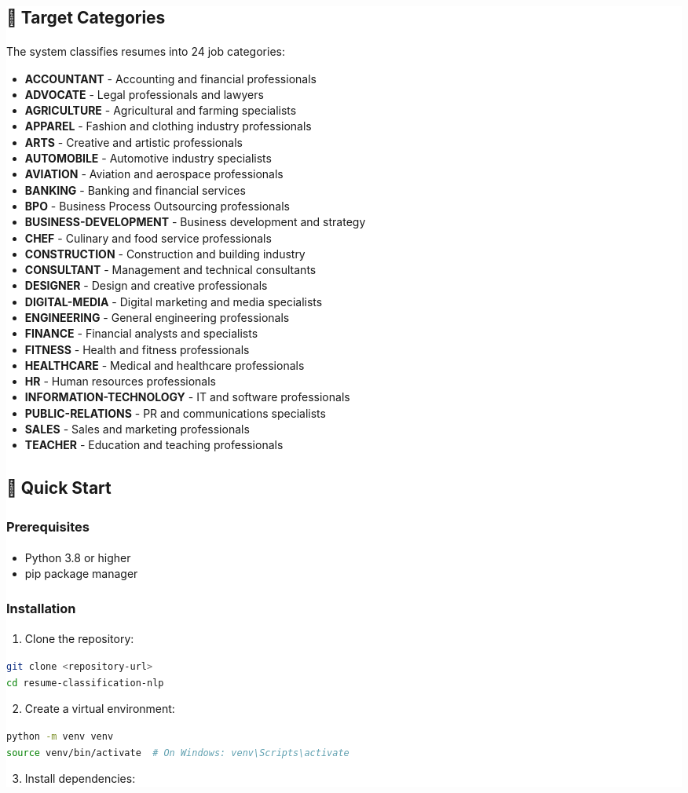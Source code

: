 ## 🎯 Target Categories

The system classifies resumes into 24 job categories:

- **ACCOUNTANT** - Accounting and financial professionals
- **ADVOCATE** - Legal professionals and lawyers
- **AGRICULTURE** - Agricultural and farming specialists
- **APPAREL** - Fashion and clothing industry professionals
- **ARTS** - Creative and artistic professionals
- **AUTOMOBILE** - Automotive industry specialists
- **AVIATION** - Aviation and aerospace professionals
- **BANKING** - Banking and financial services
- **BPO** - Business Process Outsourcing professionals
- **BUSINESS-DEVELOPMENT** - Business development and strategy
- **CHEF** - Culinary and food service professionals
- **CONSTRUCTION** - Construction and building industry
- **CONSULTANT** - Management and technical consultants
- **DESIGNER** - Design and creative professionals
- **DIGITAL-MEDIA** - Digital marketing and media specialists
- **ENGINEERING** - General engineering professionals
- **FINANCE** - Financial analysts and specialists
- **FITNESS** - Health and fitness professionals
- **HEALTHCARE** - Medical and healthcare professionals
- **HR** - Human resources professionals
- **INFORMATION-TECHNOLOGY** - IT and software professionals
- **PUBLIC-RELATIONS** - PR and communications specialists
- **SALES** - Sales and marketing professionals
- **TEACHER** - Education and teaching professionals

## 🚀 Quick Start

### Prerequisites

- Python 3.8 or higher
- pip package manager

### Installation

1. Clone the repository:

```bash
git clone <repository-url>
cd resume-classification-nlp
```

2. Create a virtual environment:

```bash
python -m venv venv
source venv/bin/activate  # On Windows: venv\Scripts\activate
```

3. Install dependencies:
